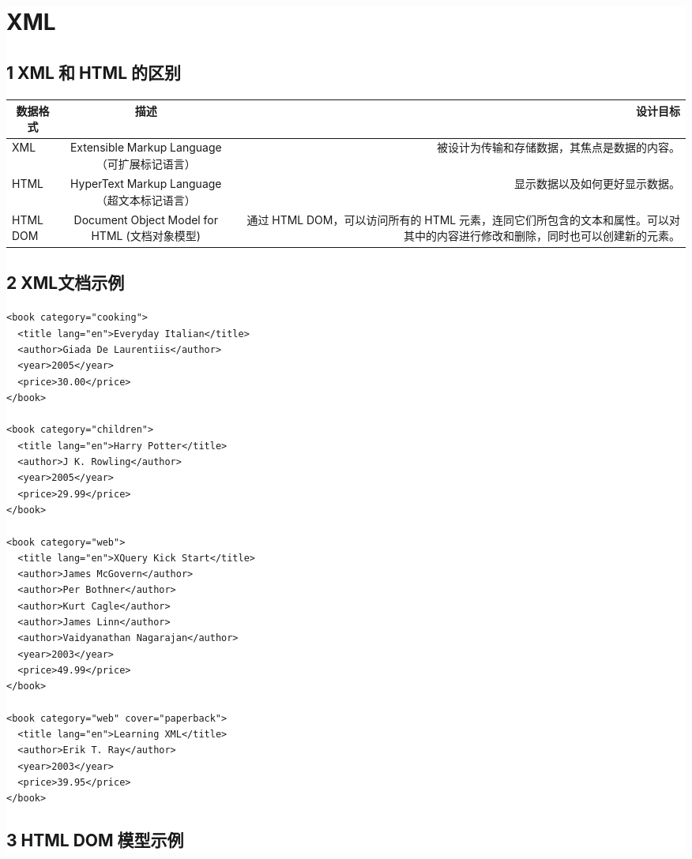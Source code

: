 # XML

## 1 XML 和 HTML 的区别

数据格式|描述|设计目标
---|:--:|---:
XML|Extensible Markup Language （可扩展标记语言）|被设计为传输和存储数据，其焦点是数据的内容。
HTML|HyperText Markup Language （超文本标记语言）|显示数据以及如何更好显示数据。
HTML DOM|Document Object Model for HTML (文档对象模型)|通过 HTML DOM，可以访问所有的 HTML 元素，连同它们所包含的文本和属性。可以对其中的内容进行修改和删除，同时也可以创建新的元素。

## 2 XML文档示例

  <?xml version="1.0" encoding="utf-8"?>

  <bookstore>

    <book category="cooking">
      <title lang="en">Everyday Italian</title>  
      <author>Giada De Laurentiis</author>  
      <year>2005</year>  
      <price>30.00</price>
    </book>  

    <book category="children">
      <title lang="en">Harry Potter</title>  
      <author>J K. Rowling</author>  
      <year>2005</year>  
      <price>29.99</price>
    </book>  

    <book category="web">
      <title lang="en">XQuery Kick Start</title>  
      <author>James McGovern</author>  
      <author>Per Bothner</author>  
      <author>Kurt Cagle</author>  
      <author>James Linn</author>  
      <author>Vaidyanathan Nagarajan</author>  
      <year>2003</year>  
      <price>49.99</price>
    </book>

    <book category="web" cover="paperback">
      <title lang="en">Learning XML</title>  
      <author>Erik T. Ray</author>  
      <year>2003</year>  
      <price>39.95</price>
    </book>

  </bookstore>

## 3 HTML DOM 模型示例

